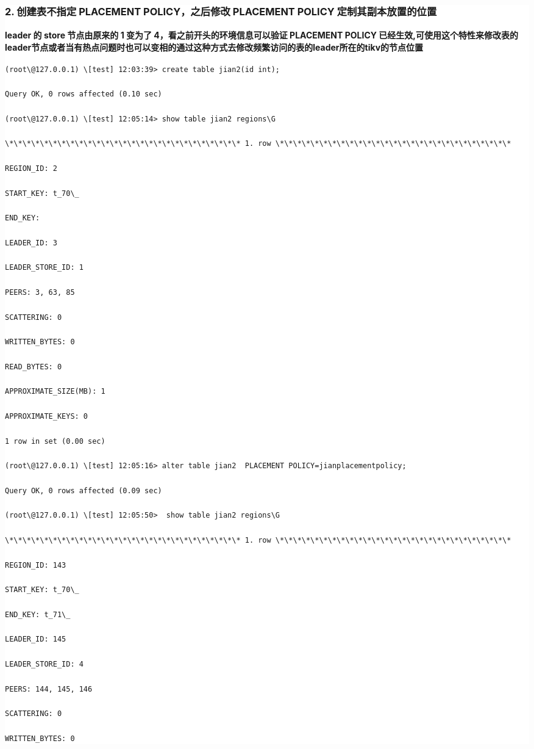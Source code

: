### 2. 创建表不指定 PLACEMENT POLICY，之后修改 PLACEMENT POLICY 定制其副本放置的位置

**leader 的 store 节点由原来的 1 变为了 4，看之前开头的环境信息可以验证 PLACEMENT POLICY 已经生效,可使用这个特性来修改表的leader节点或者当有热点问题时也可以变相的通过这种方式去修改频繁访问的表的leader所在的tikv的节点位置**

```
(root\@127.0.0.1) \[test] 12:03:39> create table jian2(id int);

Query OK, 0 rows affected (0.10 sec)

(root\@127.0.0.1) \[test] 12:05:14> show table jian2 regions\G

\*\*\*\*\*\*\*\*\*\*\*\*\*\*\*\*\*\*\*\*\*\*\*\*\*\*\* 1. row \*\*\*\*\*\*\*\*\*\*\*\*\*\*\*\*\*\*\*\*\*\*\*\*\*\*\*

REGION_ID: 2

START_KEY: t_70\_

END_KEY:

LEADER_ID: 3

LEADER_STORE_ID: 1

PEERS: 3, 63, 85

SCATTERING: 0

WRITTEN_BYTES: 0

READ_BYTES: 0

APPROXIMATE_SIZE(MB): 1

APPROXIMATE_KEYS: 0

1 row in set (0.00 sec)

(root\@127.0.0.1) \[test] 12:05:16> alter table jian2  PLACEMENT POLICY=jianplacementpolicy;

Query OK, 0 rows affected (0.09 sec)

(root\@127.0.0.1) \[test] 12:05:50>  show table jian2 regions\G

\*\*\*\*\*\*\*\*\*\*\*\*\*\*\*\*\*\*\*\*\*\*\*\*\*\*\* 1. row \*\*\*\*\*\*\*\*\*\*\*\*\*\*\*\*\*\*\*\*\*\*\*\*\*\*\*

REGION_ID: 143

START_KEY: t_70\_

END_KEY: t_71\_

LEADER_ID: 145

LEADER_STORE_ID: 4                       

PEERS: 144, 145, 146

SCATTERING: 0

WRITTEN_BYTES: 0
```